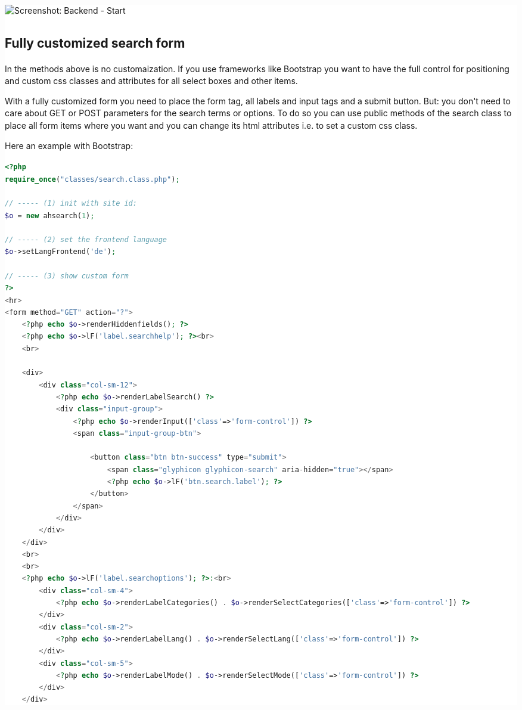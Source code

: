 
![Screenshot: Backend - Start](/images/searchform-with-options.png)

## Fully customized search form

In the methods above is no customaization. If you use frameworks like Bootstrap you want to have the full control for positioning and custom css classes and attributes for all select boxes and other items.

With a fully customized form you need to place the form tag, all labels and input tags and a submit button.
But: you don't need to care about GET or POST parameters for the search terms or options.
To do so you can use public methods of the search class to place all form items where you want and you can change its html attributes i.e. to set a custom css class.


Here an example with Bootstrap:

```php
<?php
require_once("classes/search.class.php");

// ----- (1) init with site id:
$o = new ahsearch(1);

// ----- (2) set the frontend language
$o->setLangFrontend('de');

// ----- (3) show custom form
?>
<hr>
<form method="GET" action="?">
    <?php echo $o->renderHiddenfields(); ?>
    <?php echo $o->lF('label.searchhelp'); ?><br>
    <br>

    <div>
        <div class="col-sm-12">
            <?php echo $o->renderLabelSearch() ?>
            <div class="input-group">
                <?php echo $o->renderInput(['class'=>'form-control']) ?>
                <span class="input-group-btn">

                    <button class="btn btn-success" type="submit">
                        <span class="glyphicon glyphicon-search" aria-hidden="true"></span>
                        <?php echo $o->lF('btn.search.label'); ?>
                    </button>
                </span>
            </div>
        </div>
    </div>
    <br>
    <br>
    <?php echo $o->lF('label.searchoptions'); ?>:<br>
        <div class="col-sm-4">
            <?php echo $o->renderLabelCategories() . $o->renderSelectCategories(['class'=>'form-control']) ?>
        </div>
        <div class="col-sm-2">
            <?php echo $o->renderLabelLang() . $o->renderSelectLang(['class'=>'form-control']) ?>
        </div>
        <div class="col-sm-5">
            <?php echo $o->renderLabelMode() . $o->renderSelectMode(['class'=>'form-control']) ?>
        </div>
    </div>
```